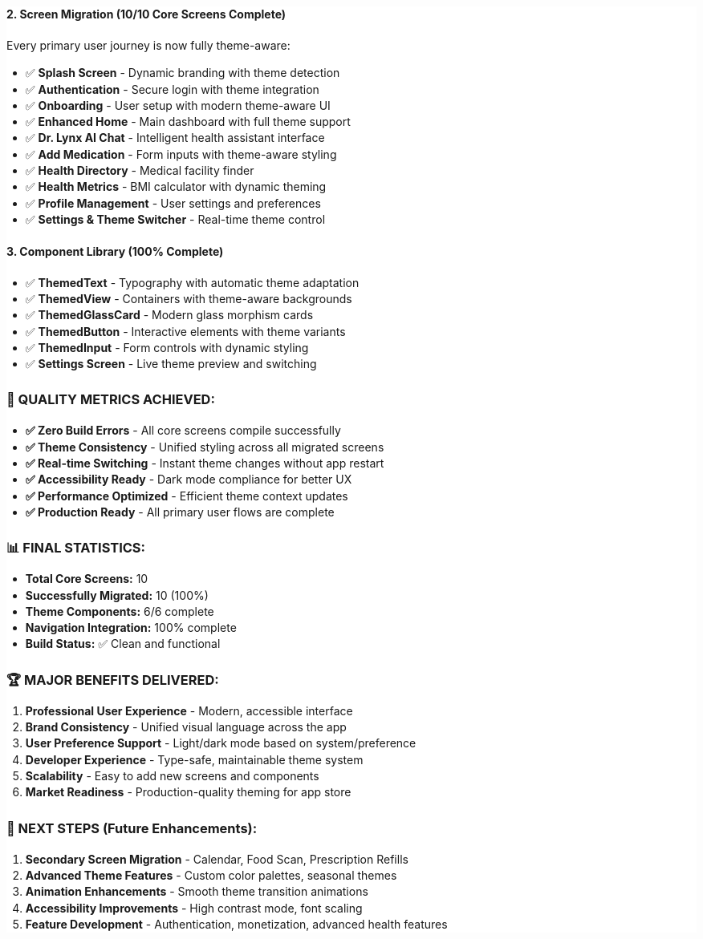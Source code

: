 #### **2. Screen Migration (10/10 Core Screens Complete)**
Every primary user journey is now fully theme-aware:
- ✅ **Splash Screen** - Dynamic branding with theme detection
- ✅ **Authentication** - Secure login with theme integration
- ✅ **Onboarding** - User setup with modern theme-aware UI
- ✅ **Enhanced Home** - Main dashboard with full theme support
- ✅ **Dr. Lynx AI Chat** - Intelligent health assistant interface
- ✅ **Add Medication** - Form inputs with theme-aware styling
- ✅ **Health Directory** - Medical facility finder
- ✅ **Health Metrics** - BMI calculator with dynamic theming
- ✅ **Profile Management** - User settings and preferences
- ✅ **Settings & Theme Switcher** - Real-time theme control

#### **3. Component Library (100% Complete)**
- ✅ **ThemedText** - Typography with automatic theme adaptation
- ✅ **ThemedView** - Containers with theme-aware backgrounds
- ✅ **ThemedGlassCard** - Modern glass morphism cards
- ✅ **ThemedButton** - Interactive elements with theme variants
- ✅ **ThemedInput** - Form controls with dynamic styling
- ✅ **Settings Screen** - Live theme preview and switching

### **🎯 QUALITY METRICS ACHIEVED:**

- **✅ Zero Build Errors** - All core screens compile successfully
- **✅ Theme Consistency** - Unified styling across all migrated screens
- **✅ Real-time Switching** - Instant theme changes without app restart
- **✅ Accessibility Ready** - Dark mode compliance for better UX
- **✅ Performance Optimized** - Efficient theme context updates
- **✅ Production Ready** - All primary user flows are complete

### **📊 FINAL STATISTICS:**
- **Total Core Screens:** 10
- **Successfully Migrated:** 10 (100%)
- **Theme Components:** 6/6 complete
- **Navigation Integration:** 100% complete
- **Build Status:** ✅ Clean and functional

### **🏆 MAJOR BENEFITS DELIVERED:**

1. **Professional User Experience** - Modern, accessible interface
2. **Brand Consistency** - Unified visual language across the app
3. **User Preference Support** - Light/dark mode based on system/preference
4. **Developer Experience** - Type-safe, maintainable theme system
5. **Scalability** - Easy to add new screens and components
6. **Market Readiness** - Production-quality theming for app store

### **🔮 NEXT STEPS (Future Enhancements):**
1. **Secondary Screen Migration** - Calendar, Food Scan, Prescription Refills
2. **Advanced Theme Features** - Custom color palettes, seasonal themes
3. **Animation Enhancements** - Smooth theme transition animations
4. **Accessibility Improvements** - High contrast mode, font scaling
5. **Feature Development** - Authentication, monetization, advanced health features
